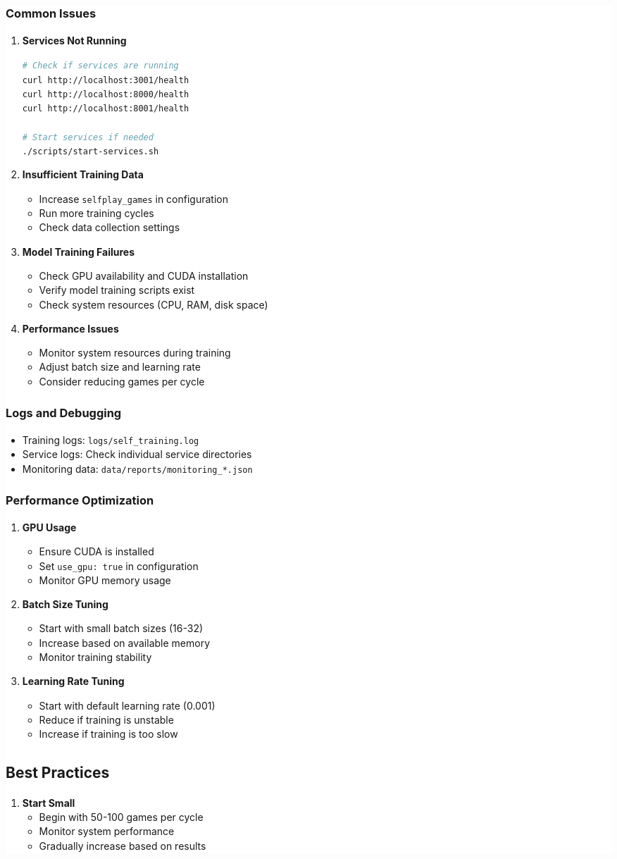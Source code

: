### Common Issues

1. **Services Not Running**
   ```bash
   # Check if services are running
   curl http://localhost:3001/health
   curl http://localhost:8000/health
   curl http://localhost:8001/health
   
   # Start services if needed
   ./scripts/start-services.sh
   ```

2. **Insufficient Training Data**
   - Increase `selfplay_games` in configuration
   - Run more training cycles
   - Check data collection settings

3. **Model Training Failures**
   - Check GPU availability and CUDA installation
   - Verify model training scripts exist
   - Check system resources (CPU, RAM, disk space)

4. **Performance Issues**
   - Monitor system resources during training
   - Adjust batch size and learning rate
   - Consider reducing games per cycle

### Logs and Debugging

- Training logs: `logs/self_training.log`
- Service logs: Check individual service directories
- Monitoring data: `data/reports/monitoring_*.json`

### Performance Optimization

1. **GPU Usage**
   - Ensure CUDA is installed
   - Set `use_gpu: true` in configuration
   - Monitor GPU memory usage

2. **Batch Size Tuning**
   - Start with small batch sizes (16-32)
   - Increase based on available memory
   - Monitor training stability

3. **Learning Rate Tuning**
   - Start with default learning rate (0.001)
   - Reduce if training is unstable
   - Increase if training is too slow

## Best Practices

1. **Start Small**
   - Begin with 50-100 games per cycle
   - Monitor system performance
   - Gradually increase based on results
